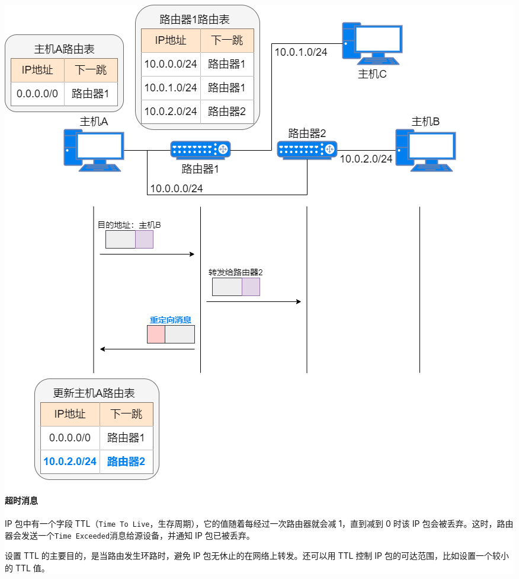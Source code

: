 ![重定向](ICMP详解/redirect.png)

#### 超时消息
IP 包中有一个字段 TTL（`Time To Live`，生存周期），它的值随着每经过一次路由器就会减 1，直到减到 0 时该 IP 包会被丢弃。这时，路由器会发送一个`Time Exceeded`消息给源设备，并通知 IP 包已被丢弃。

设置 TTL 的主要目的，是当路由发生环路时，避免 IP 包无休止的在网络上转发。还可以用 TTL 控制 IP 包的可达范围，比如设置一个较小的 TTL 值。
